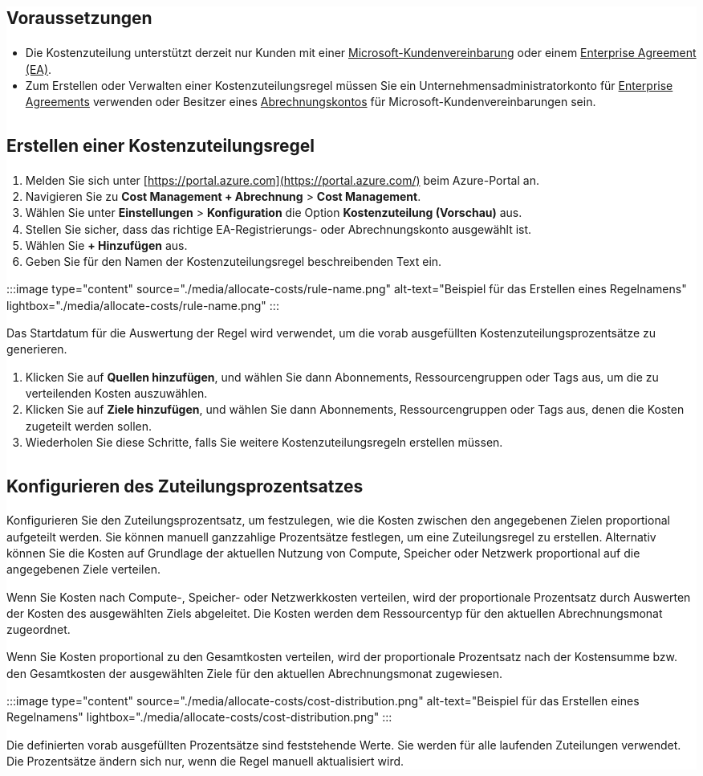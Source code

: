 ## <a name="prerequisites"></a>Voraussetzungen

- Die Kostenzuteilung unterstützt derzeit nur Kunden mit einer [Microsoft-Kundenvereinbarung](https://azure.microsoft.com/pricing/purchase-options/microsoft-customer-agreement/) oder einem [Enterprise Agreement (EA)](https://azure.microsoft.com/pricing/enterprise-agreement/).
- Zum Erstellen oder Verwalten einer Kostenzuteilungsregel müssen Sie ein Unternehmensadministratorkonto für [Enterprise Agreements](../manage/understand-ea-roles.md) verwenden oder Besitzer eines [Abrechnungskontos](../manage/understand-mca-roles.md) für Microsoft-Kundenvereinbarungen sein.

## <a name="create-a-cost-allocation-rule"></a>Erstellen einer Kostenzuteilungsregel

1. Melden Sie sich unter [https://portal.azure.com](https://portal.azure.com/) beim Azure-Portal an.
2. Navigieren Sie zu **Cost Management + Abrechnung** > **Cost Management**.
3. Wählen Sie unter **Einstellungen** > **Konfiguration** die Option **Kostenzuteilung (Vorschau)** aus.
4. Stellen Sie sicher, dass das richtige EA-Registrierungs- oder Abrechnungskonto ausgewählt ist.
5. Wählen Sie **+ Hinzufügen** aus.
6. Geben Sie für den Namen der Kostenzuteilungsregel beschreibenden Text ein.

:::image type="content" source="./media/allocate-costs/rule-name.png" alt-text="Beispiel für das Erstellen eines Regelnamens" lightbox="./media/allocate-costs/rule-name.png" :::

Das Startdatum für die Auswertung der Regel wird verwendet, um die vorab ausgefüllten Kostenzuteilungsprozentsätze zu generieren.

1. Klicken Sie auf **Quellen hinzufügen**, und wählen Sie dann Abonnements, Ressourcengruppen oder Tags aus, um die zu verteilenden Kosten auszuwählen.
2. Klicken Sie auf **Ziele hinzufügen**, und wählen Sie dann Abonnements, Ressourcengruppen oder Tags aus, denen die Kosten zugeteilt werden sollen.
3. Wiederholen Sie diese Schritte, falls Sie weitere Kostenzuteilungsregeln erstellen müssen.

## <a name="configure-the-allocation-percentage"></a>Konfigurieren des Zuteilungsprozentsatzes

Konfigurieren Sie den Zuteilungsprozentsatz, um festzulegen, wie die Kosten zwischen den angegebenen Zielen proportional aufgeteilt werden. Sie können manuell ganzzahlige Prozentsätze festlegen, um eine Zuteilungsregel zu erstellen. Alternativ können Sie die Kosten auf Grundlage der aktuellen Nutzung von Compute, Speicher oder Netzwerk proportional auf die angegebenen Ziele verteilen.

Wenn Sie Kosten nach Compute-, Speicher- oder Netzwerkkosten verteilen, wird der proportionale Prozentsatz durch Auswerten der Kosten des ausgewählten Ziels abgeleitet. Die Kosten werden dem Ressourcentyp für den aktuellen Abrechnungsmonat zugeordnet.

Wenn Sie Kosten proportional zu den Gesamtkosten verteilen, wird der proportionale Prozentsatz nach der Kostensumme bzw. den Gesamtkosten der ausgewählten Ziele für den aktuellen Abrechnungsmonat zugewiesen.

:::image type="content" source="./media/allocate-costs/cost-distribution.png" alt-text="Beispiel für das Erstellen eines Regelnamens" lightbox="./media/allocate-costs/cost-distribution.png" :::

Die definierten vorab ausgefüllten Prozentsätze sind feststehende Werte. Sie werden für alle laufenden Zuteilungen verwendet. Die Prozentsätze ändern sich nur, wenn die Regel manuell aktualisiert wird.
